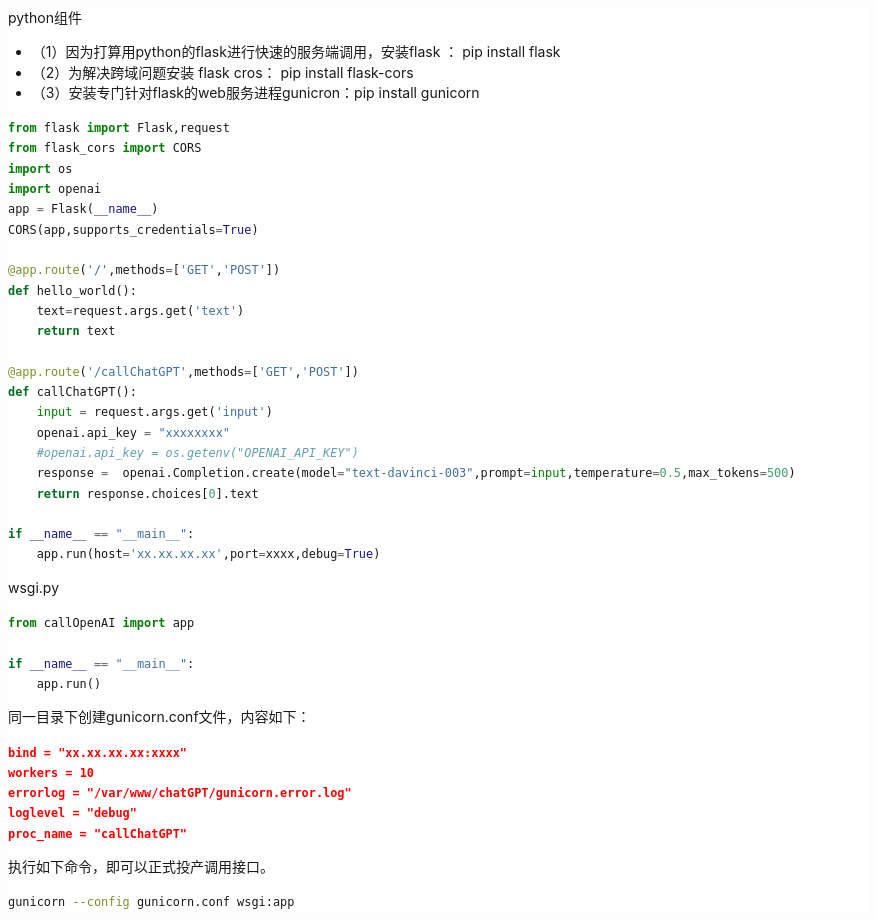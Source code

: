 python组件
- （1）因为打算用python的flask进行快速的服务端调用，安装flask ： pip install flask
- （2）为解决跨域问题安装 flask cros： pip install flask-cors
- （3）安装专门针对flask的web服务进程gunicron：pip install gunicorn


```py
from flask import Flask,request
from flask_cors import CORS
import os
import openai
app = Flask(__name__)
CORS(app,supports_credentials=True)

@app.route('/',methods=['GET','POST'])
def hello_world():
	text=request.args.get('text')
	return text

@app.route('/callChatGPT',methods=['GET','POST'])
def callChatGPT():
	input = request.args.get('input')
	openai.api_key = "xxxxxxxx"
	#openai.api_key = os.getenv("OPENAI_API_KEY")
	response =  openai.Completion.create(model="text-davinci-003",prompt=input,temperature=0.5,max_tokens=500)
	return response.choices[0].text

if __name__ == "__main__":
	app.run(host='xx.xx.xx.xx',port=xxxx,debug=True)
```

wsgi.py

```py
from callOpenAI import app

if __name__ == "__main__":
	app.run()
```

同一目录下创建gunicorn.conf文件，内容如下：

```json
bind = "xx.xx.xx.xx:xxxx"
workers = 10
errorlog = "/var/www/chatGPT/gunicorn.error.log"
loglevel = "debug"
proc_name = "callChatGPT"
```

执行如下命令，即可以正式投产调用接口。

```sh
gunicorn --config gunicorn.conf wsgi:app
```
